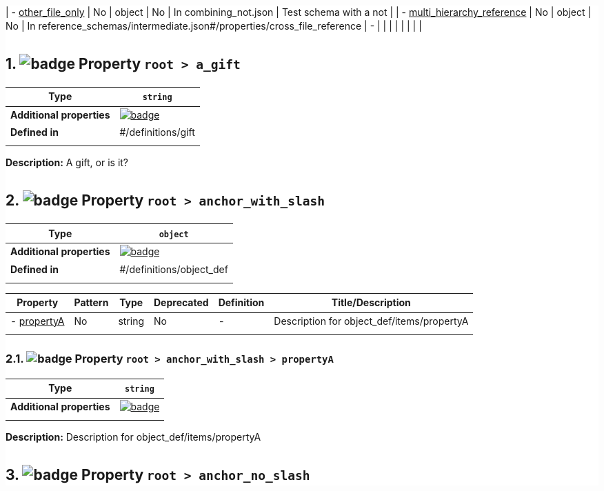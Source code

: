 | - [other_file_only](#other_file_only )                         | No      | object          | No         | In combining_not.json                                                   | Test schema with a not                      |
| - [multi_hierarchy_reference](#multi_hierarchy_reference )     | No      | object          | No         | In reference_schemas/intermediate.json#/properties/cross_file_reference | -                                           |
|                                                                |         |                 |            |                                                                         |                                             |

## <a name="a_gift"></a>1. ![badge](https://img.shields.io/badge/Optional-yellow) Property `root > a_gift`

| Type                      | `string`                                                                                                             |
| ------------------------- | -------------------------------------------------------------------------------------------------------------------- |
| **Additional properties** | [![badge](https://img.shields.io/badge/Any+type--allowed-green)](# "Additional Properties of any type are allowed.") |
| **Defined in**            | #/definitions/gift                                                                                                   |
|                           |                                                                                                                      |

**Description:** A gift, or is it?

## <a name="anchor_with_slash"></a>2. ![badge](https://img.shields.io/badge/Optional-yellow) Property `root > anchor_with_slash`

| Type                      | `object`                                                                                                             |
| ------------------------- | -------------------------------------------------------------------------------------------------------------------- |
| **Additional properties** | [![badge](https://img.shields.io/badge/Any+type--allowed-green)](# "Additional Properties of any type are allowed.") |
| **Defined in**            | #/definitions/object_def                                                                                             |
|                           |                                                                                                                      |

| Property                                     | Pattern | Type   | Deprecated | Definition | Title/Description                          |
| -------------------------------------------- | ------- | ------ | ---------- | ---------- | ------------------------------------------ |
| - [propertyA](#anchor_with_slash_propertyA ) | No      | string | No         | -          | Description for object_def/items/propertyA |
|                                              |         |        |            |            |                                            |

### <a name="anchor_with_slash_propertyA"></a>2.1. ![badge](https://img.shields.io/badge/Optional-yellow) Property `root > anchor_with_slash > propertyA`

| Type                      | `string`                                                                                                             |
| ------------------------- | -------------------------------------------------------------------------------------------------------------------- |
| **Additional properties** | [![badge](https://img.shields.io/badge/Any+type--allowed-green)](# "Additional Properties of any type are allowed.") |
|                           |                                                                                                                      |

**Description:** Description for object_def/items/propertyA

## <a name="anchor_no_slash"></a>3. ![badge](https://img.shields.io/badge/Optional-yellow) Property `root > anchor_no_slash`
